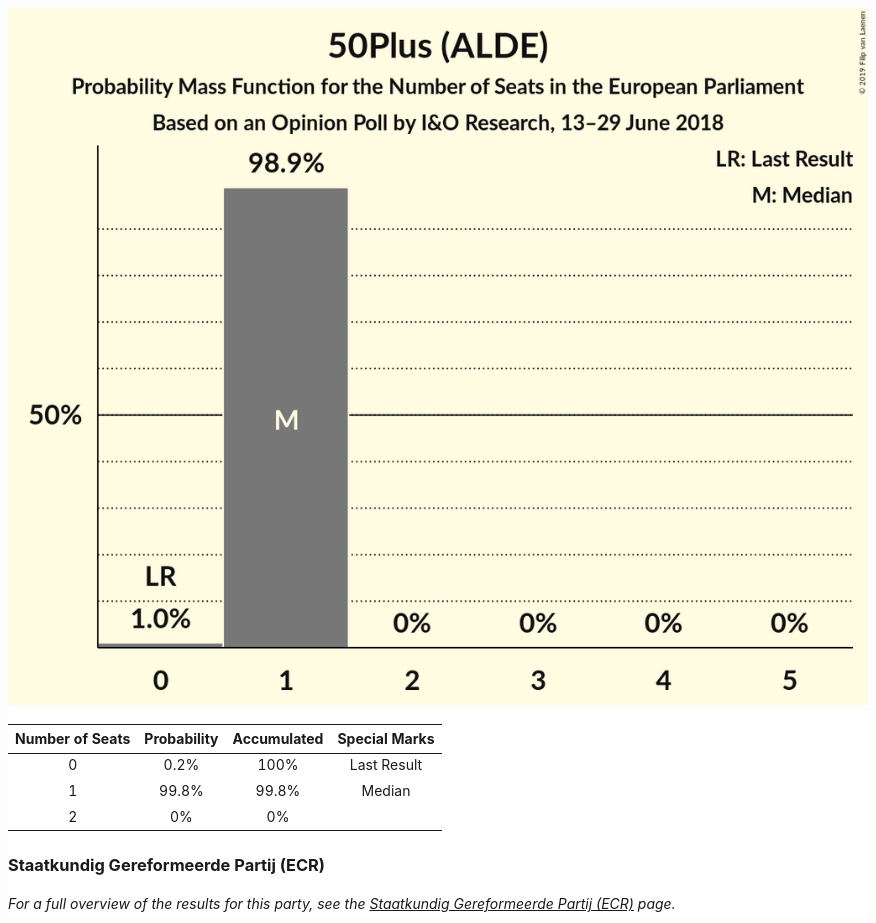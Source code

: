 ![Graph with seats probability mass function not yet produced](2018-06-29-IOResearch-seats-pmf-50plusalde.png "Seats Probability Mass Function")

| Number of Seats | Probability | Accumulated | Special Marks |
|:---------------:|:-----------:|:-----------:|:-------------:|
| 0 | 0.2% | 100% | Last Result |
| 1 | 99.8% | 99.8% | Median |
| 2 | 0% | 0% |  |

### Staatkundig Gereformeerde Partij (ECR)

*For a full overview of the results for this party, see the [Staatkundig Gereformeerde Partij (ECR)](party-staatkundiggereformeerdepartijecr.html) page.*
